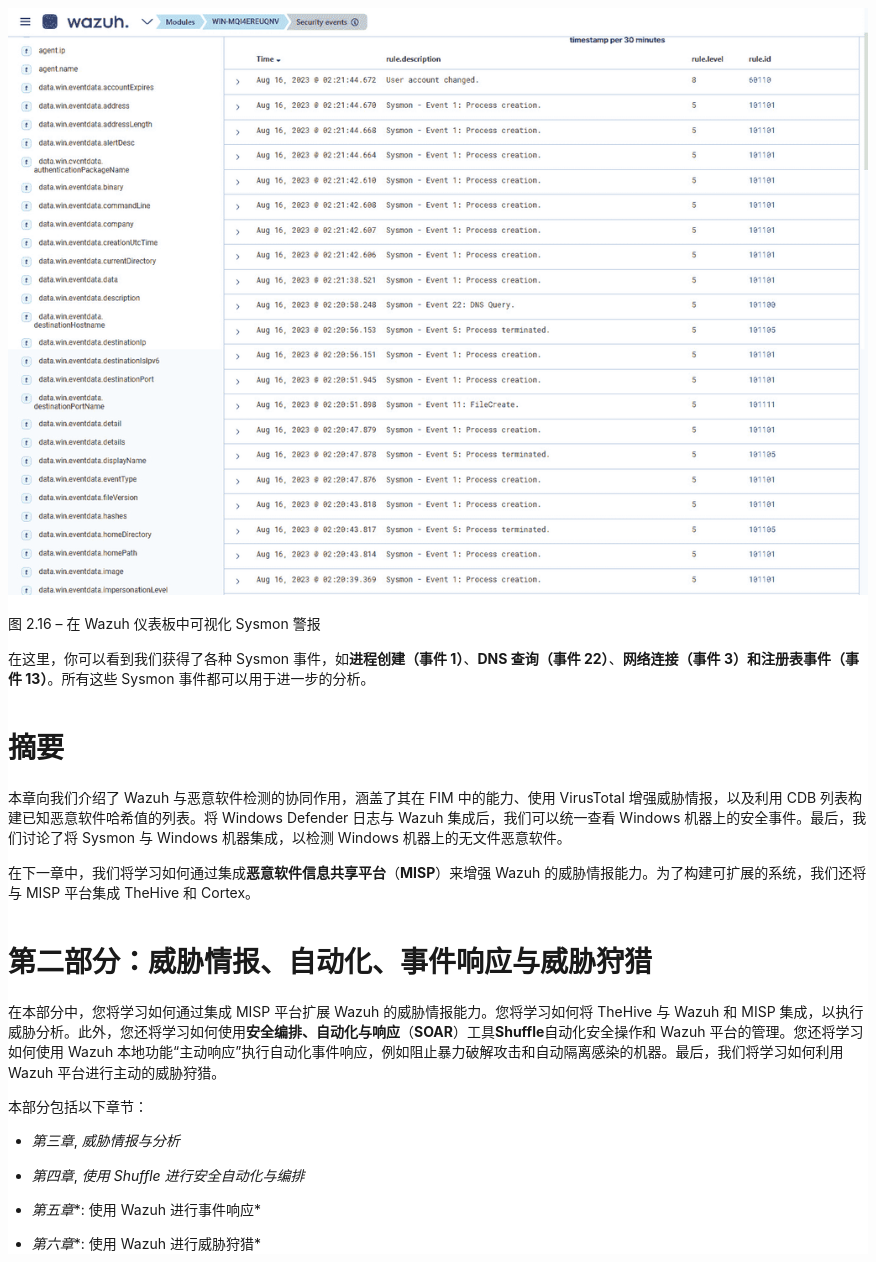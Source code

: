 ![图 2.16 – 在 Wazuh 仪表板中可视化 Sysmon 警报](img/B19549_2_16.jpg)

图 2.16 – 在 Wazuh 仪表板中可视化 Sysmon 警报

在这里，你可以看到我们获得了各种 Sysmon 事件，如**进程创建（事件 1）**、**DNS 查询（事件 22）**、**网络连接（事件 3）**和**注册表事件（事件 13）**。所有这些 Sysmon 事件都可以用于进一步的分析。

# 摘要

本章向我们介绍了 Wazuh 与恶意软件检测的协同作用，涵盖了其在 FIM 中的能力、使用 VirusTotal 增强威胁情报，以及利用 CDB 列表构建已知恶意软件哈希值的列表。将 Windows Defender 日志与 Wazuh 集成后，我们可以统一查看 Windows 机器上的安全事件。最后，我们讨论了将 Sysmon 与 Windows 机器集成，以检测 Windows 机器上的无文件恶意软件。

在下一章中，我们将学习如何通过集成**恶意软件信息共享平台**（**MISP**）来增强 Wazuh 的威胁情报能力。为了构建可扩展的系统，我们还将与 MISP 平台集成 TheHive 和 Cortex。

# 第二部分：威胁情报、自动化、事件响应与威胁狩猎

在本部分中，您将学习如何通过集成 MISP 平台扩展 Wazuh 的威胁情报能力。您将学习如何将 TheHive 与 Wazuh 和 MISP 集成，以执行威胁分析。此外，您还将学习如何使用**安全编排、自动化与响应**（**SOAR**）工具**Shuffle**自动化安全操作和 Wazuh 平台的管理。您还将学习如何使用 Wazuh 本地功能“主动响应”执行自动化事件响应，例如阻止暴力破解攻击和自动隔离感染的机器。最后，我们将学习如何利用 Wazuh 平台进行主动的威胁狩猎。

本部分包括以下章节：

+   *第三章*, *威胁情报与分析*

+   *第四章*, *使用 Shuffle 进行安全自动化与编排*

+   *第五章**: 使用 Wazuh 进行事件响应*

+   *第六章**: 使用 Wazuh 进行威胁狩猎*
